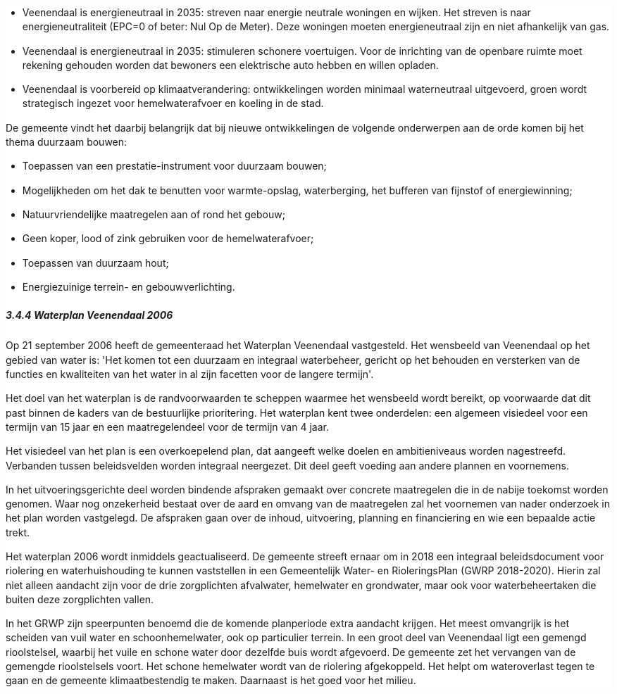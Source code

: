 * Veenendaal is energieneutraal in 2035: streven naar energie neutrale woningen en wijken. Het streven is naar energieneutraliteit (EPC\=0 of beter: Nul Op de Meter). Deze woningen moeten energieneutraal zijn en niet afhankelijk van gas.

* Veenendaal is energieneutraal in 2035: stimuleren schonere voertuigen. Voor de inrichting van de openbare ruimte moet rekening gehouden worden dat bewoners een elektrische auto hebben en willen opladen.

* Veenendaal is voorbereid op klimaatverandering: ontwikkelingen worden minimaal waterneutraal uitgevoerd, groen wordt strategisch ingezet voor hemelwaterafvoer en koeling in de stad.

De gemeente vindt het daarbij belangrijk dat bij nieuwe ontwikkelingen de volgende onderwerpen aan de orde komen bij het thema duurzaam bouwen:

* Toepassen van een prestatie\-instrument voor duurzaam bouwen;

* Mogelijkheden om het dak te benutten voor warmte\-opslag, waterberging, het bufferen van fijnstof of energiewinning;

* Natuurvriendelijke maatregelen aan of rond het gebouw;

* Geen koper, lood of zink gebruiken voor de hemelwaterafvoer;

* Toepassen van duurzaam hout;

* Energiezuinige terrein\- en gebouwverlichting.

##### 3\.4\.4 Waterplan Veenendaal 2006

Op 21 september 2006 heeft de gemeenteraad het Waterplan Veenendaal vastgesteld. Het wensbeeld van Veenendaal op het gebied van water is: 'Het komen tot een duurzaam en integraal waterbeheer, gericht op het behouden en versterken van de functies en kwaliteiten van het water in al zijn facetten voor de langere termijn'.

Het doel van het waterplan is de randvoorwaarden te scheppen waarmee het wensbeeld wordt bereikt, op voorwaarde dat dit past binnen de kaders van de bestuurlijke prioritering. Het waterplan kent twee onderdelen: een algemeen visiedeel voor een termijn van 15 jaar en een maatregelendeel voor de termijn van 4 jaar.

Het visiedeel van het plan is een overkoepelend plan, dat aangeeft welke doelen en ambitieniveaus worden nagestreefd. Verbanden tussen beleidsvelden worden integraal neergezet. Dit deel geeft voeding aan andere plannen en voornemens.

In het uitvoeringsgerichte deel worden bindende afspraken gemaakt over concrete maatregelen die in de nabije toekomst worden genomen. Waar nog onzekerheid bestaat over de aard en omvang van de maatregelen zal het voornemen van nader onderzoek in het plan worden vastgelegd. De afspraken gaan over de inhoud, uitvoering, planning en financiering en wie een bepaalde actie trekt.

Het waterplan 2006 wordt inmiddels geactualiseerd. De gemeente streeft ernaar om in 2018 een integraal beleidsdocument voor riolering en waterhuishouding te kunnen vaststellen in een Gemeentelijk Water\- en RioleringsPlan (GWRP 2018\-2020\). Hierin zal niet alleen aandacht zijn voor de drie zorgplichten afvalwater, hemelwater en grondwater, maar ook voor waterbeheertaken die buiten deze zorgplichten vallen.

In het GRWP zijn speerpunten benoemd die de komende planperiode extra aandacht krijgen. Het meest omvangrijk is het scheiden van vuil water en schoonhemelwater, ook op particulier terrein. In een groot deel van Veenendaal ligt een gemengd rioolstelsel, waarbij het vuile en schone water door dezelfde buis wordt afgevoerd. De gemeente zet het vervangen van de gemengde rioolstelsels voort. Het schone hemelwater wordt van de riolering afgekoppeld. Het helpt om wateroverlast tegen te gaan en de gemeente klimaatbestendig te maken. Daarnaast is het goed voor het milieu.
